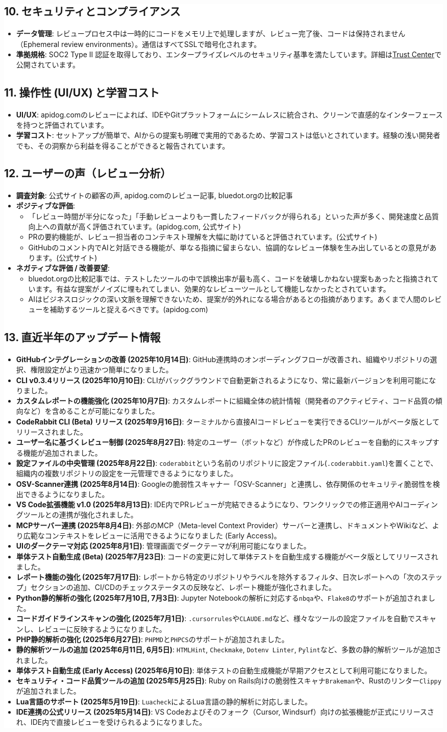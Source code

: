 ## **10. セキュリティとコンプライアンス**

* **データ管理**: レビュープロセス中は一時的にコードをメモリ上で処理しますが、レビュー完了後、コードは保持されません（Ephemeral review environments）。通信はすべてSSLで暗号化されます。
* **準拠規格**: SOC2 Type II 認証を取得しており、エンタープライズレベルのセキュリティ基準を満たしています。詳細は[Trust Center](https://trust.coderabbit.ai/)で公開されています。

## **11. 操作性 (UI/UX) と学習コスト**

* **UI/UX**: apidog.comのレビューによれば、IDEやGitプラットフォームにシームレスに統合され、クリーンで直感的なインターフェースを持つと評価されています。
* **学習コスト**: セットアップが簡単で、AIからの提案も明確で実用的であるため、学習コストは低いとされています。経験の浅い開発者でも、その洞察から利益を得ることができると報告されています。

## **12. ユーザーの声（レビュー分析）**

* **調査対象**: 公式サイトの顧客の声, apidog.comのレビュー記事, bluedot.orgの比較記事
* **ポジティブな評価**:
    * 「レビュー時間が半分になった」「手動レビューよりも一貫したフィードバックが得られる」といった声が多く、開発速度と品質向上への貢献が高く評価されています。(apidog.com, 公式サイト)
    * PRの要約機能が、レビュー担当者のコンテキスト理解を大幅に助けていると評価されています。(公式サイト)
    * GitHubのコメント内でAIと対話できる機能が、単なる指摘に留まらない、協調的なレビュー体験を生み出しているとの意見があります。(公式サイト)
* **ネガティブな評価 / 改善要望**:
    * bluedot.orgの比較記事では、テストしたツールの中で誤検出率が最も高く、コードを破壊しかねない提案もあったと指摘されています。有益な提案がノイズに埋もれてしまい、効果的なレビューツールとして機能しなかったとされています。
    * AIはビジネスロジックの深い文脈を理解できないため、提案が的外れになる場合があるとの指摘があります。あくまで人間のレビューを補助するツールと捉えるべきです。(apidog.com)

## **13. 直近半年のアップデート情報**

*   **GitHubインテグレーションの改善 (2025年10月14日)**: GitHub連携時のオンボーディングフローが改善され、組織やリポジトリの選択、権限設定がより迅速かつ簡単になりました。
*   **CLI v0.3.4リリース (2025年10月10日)**: CLIがバックグラウンドで自動更新されるようになり、常に最新バージョンを利用可能になりました。
*   **カスタムレポートの機能強化 (2025年10月7日)**: カスタムレポートに組織全体の統計情報（開発者のアクティビティ、コード品質の傾向など）を含めることが可能になりました。
*   **CodeRabbit CLI (Beta) リリース (2025年9月16日)**: ターミナルから直接AIコードレビューを実行できるCLIツールがベータ版としてリリースされました。
*   **ユーザー名に基づくレビュー制御 (2025年8月27日)**: 特定のユーザー（ボットなど）が作成したPRのレビューを自動的にスキップする機能が追加されました。
*   **設定ファイルの中央管理 (2025年8月22日)**: `coderabbit`という名前のリポジトリに設定ファイル(`.coderabbit.yaml`)を置くことで、組織内の複数リポジトリの設定を一元管理できるようになりました。
*   **OSV-Scanner連携 (2025年8月14日)**: Googleの脆弱性スキャナー「OSV-Scanner」と連携し、依存関係のセキュリティ脆弱性を検出できるようになりました。
*   **VS Code拡張機能 v1.0 (2025年8月13日)**: IDE内でPRレビューが完結できるようになり、ワンクリックでの修正適用やAIコーディングツールとの連携が強化されました。
*   **MCPサーバー連携 (2025年8月4日)**: 外部のMCP（Meta-level Context Provider）サーバーと連携し、ドキュメントやWikiなど、より広範なコンテキストをレビューに活用できるようになりました (Early Access)。
*   **UIのダークテーマ対応 (2025年8月1日)**: 管理画面でダークテーマが利用可能になりました。
*   **単体テスト自動生成 (Beta) (2025年7月23日)**: コードの変更に対して単体テストを自動生成する機能がベータ版としてリリースされました。
*   **レポート機能の強化 (2025年7月17日)**: レポートから特定のリポジトリやラベルを除外するフィルタ、日次レポートへの「次のステップ」セクションの追加、CI/CDのチェックステータスの反映など、レポート機能が強化されました。
*   **Python静的解析の強化 (2025年7月10日, 7月3日)**: Jupyter Notebookの解析に対応する`nbqa`や、`Flake8`のサポートが追加されました。
*   **コードガイドラインスキャンの強化 (2025年7月1日)**: `.cursorrules`や`CLAUDE.md`など、様々なツールの設定ファイルを自動でスキャンし、レビューに反映するようになりました。
*   **PHP静的解析の強化 (2025年6月27日)**: `PHPMD`と`PHPCS`のサポートが追加されました。
*   **静的解析ツールの追加 (2025年6月11日, 6月5日)**: `HTMLHint`, `Checkmake`, `Dotenv Linter`, `Pylint`など、多数の静的解析ツールが追加されました。
*   **単体テスト自動生成 (Early Access) (2025年6月10日)**: 単体テストの自動生成機能が早期アクセスとして利用可能になりました。
*   **セキュリティ・コード品質ツールの追加 (2025年5月25日)**: Ruby on Rails向けの脆弱性スキャナ`Brakeman`や、Rustのリンター`Clippy`が追加されました。
*   **Lua言語のサポート (2025年5月19日)**: `Luacheck`によるLua言語の静的解析に対応しました。
*   **IDE連携の公式リリース (2025年5月14日)**: VS Codeおよびそのフォーク（Cursor, Windsurf）向けの拡張機能が正式にリリースされ、IDE内で直接レビューを受けられるようになりました。
